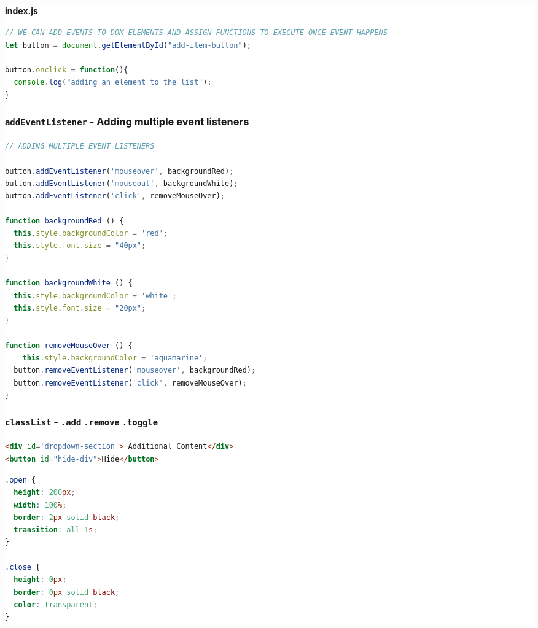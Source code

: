 **index.js**

```js
// WE CAN ADD EVENTS TO DOM ELEMENTS AND ASSIGN FUNCTIONS TO EXECUTE ONCE EVENT HAPPENS
let button = document.getElementById("add-item-button");

button.onclick = function(){
  console.log("adding an element to the list");
}
```





### `addEventListener` - Adding multiple event listeners

```js
// ADDING MULTIPLE EVENT LISTENERS

button.addEventListener('mouseover', backgroundRed);
button.addEventListener('mouseout', backgroundWhite);
button.addEventListener('click', removeMouseOver);

function backgroundRed () {
  this.style.backgroundColor = 'red';
  this.style.font.size = "40px";
}

function backgroundWhite () {
  this.style.backgroundColor = 'white';
  this.style.font.size = "20px";
}

function removeMouseOver () {
	this.style.backgroundColor = 'aquamarine';
  button.removeEventListener('mouseover', backgroundRed);
  button.removeEventListener('click', removeMouseOver);
}
```





### `classList` - `.add` `.remove` `.toggle`

```html
<div id='dropdown-section'> Additional Content</div>
<button id="hide-div">Hide</button>
```



```css
.open {
  height: 200px;
  width: 100%;
  border: 2px solid black;
  transition: all 1s;
}

.close {
  height: 0px;
  border: 0px solid black;
  color: transparent;
}
```
